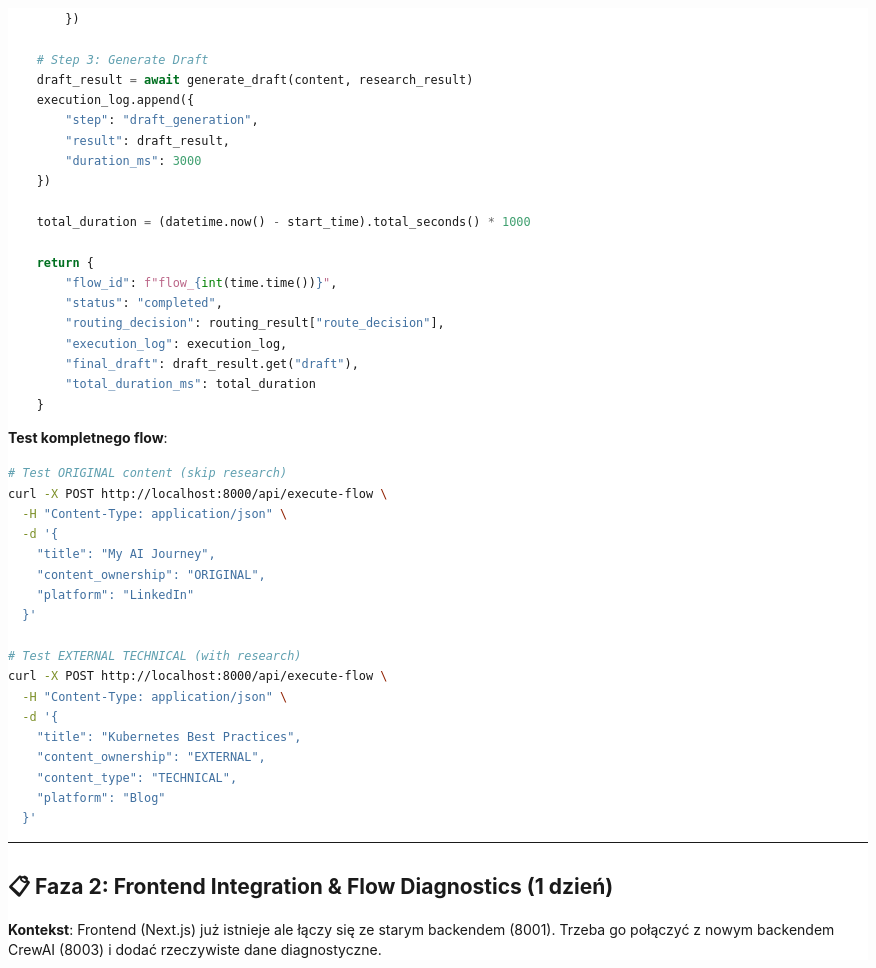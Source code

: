 ```python
        })
    
    # Step 3: Generate Draft
    draft_result = await generate_draft(content, research_result)
    execution_log.append({
        "step": "draft_generation",
        "result": draft_result,
        "duration_ms": 3000
    })
    
    total_duration = (datetime.now() - start_time).total_seconds() * 1000
    
    return {
        "flow_id": f"flow_{int(time.time())}",
        "status": "completed",
        "routing_decision": routing_result["route_decision"],
        "execution_log": execution_log,
        "final_draft": draft_result.get("draft"),
        "total_duration_ms": total_duration
    }
```

**Test kompletnego flow**:
```bash
# Test ORIGINAL content (skip research)
curl -X POST http://localhost:8000/api/execute-flow \
  -H "Content-Type: application/json" \
  -d '{
    "title": "My AI Journey",
    "content_ownership": "ORIGINAL",
    "platform": "LinkedIn"
  }'

# Test EXTERNAL TECHNICAL (with research)
curl -X POST http://localhost:8000/api/execute-flow \
  -H "Content-Type: application/json" \
  -d '{
    "title": "Kubernetes Best Practices",
    "content_ownership": "EXTERNAL",
    "content_type": "TECHNICAL",
    "platform": "Blog"
  }'
```

---

## 📋 Faza 2: Frontend Integration & Flow Diagnostics (1 dzień)

**Kontekst**: Frontend (Next.js) już istnieje ale łączy się ze starym backendem (8001). Trzeba go połączyć z nowym backendem CrewAI (8003) i dodać rzeczywiste dane diagnostyczne.
